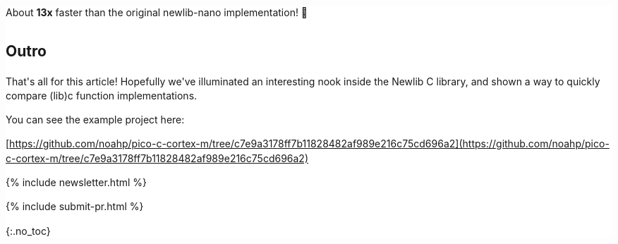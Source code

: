 About **13x** faster than the original newlib-nano implementation! 🥳

## Outro

That's all for this article! Hopefully we've illuminated an interesting nook
inside the Newlib C library, and shown a way to quickly compare (lib)c function
implementations.

You can see the example project here:

[https://github.com/noahp/pico-c-cortex-m/tree/c7e9a3178ff7b11828482af989e216c75cd696a2](https://github.com/noahp/pico-c-cortex-m/tree/c7e9a3178ff7b11828482af989e216c75cd696a2)


{% include newsletter.html %}

{% include submit-pr.html %}


{:.no_toc}
